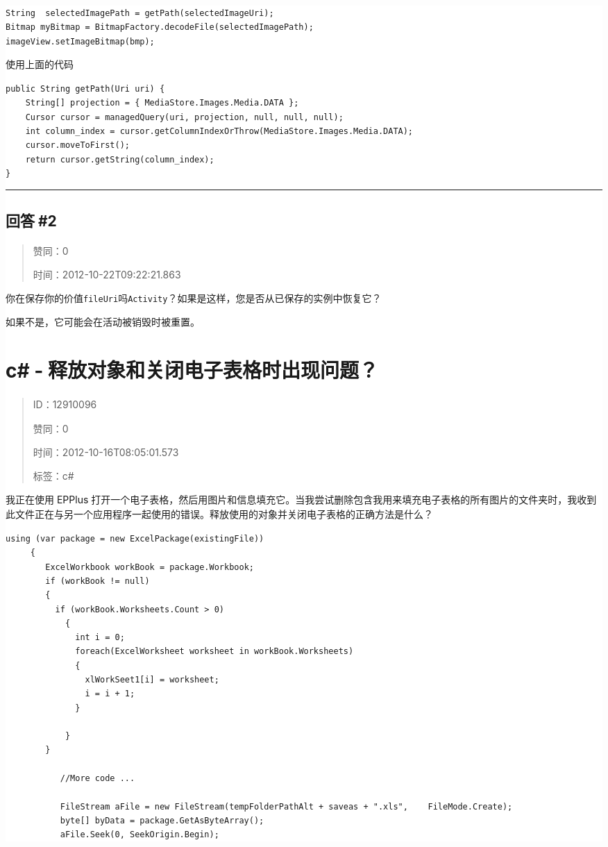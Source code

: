 ```
String  selectedImagePath = getPath(selectedImageUri);
Bitmap myBitmap = BitmapFactory.decodeFile(selectedImagePath);
imageView.setImageBitmap(bmp); 
```

使用上面的代码

```
public String getPath(Uri uri) {
    String[] projection = { MediaStore.Images.Media.DATA };
    Cursor cursor = managedQuery(uri, projection, null, null, null);
    int column_index = cursor.getColumnIndexOrThrow(MediaStore.Images.Media.DATA);
    cursor.moveToFirst();
    return cursor.getString(column_index);
} 
```

* * *

## 回答 #2

> 赞同：0
> 
> 时间：2012-10-22T09:22:21.863

你在保存你的价值`fileUri`吗`Activity`？如果是这样，您是否从已保存的实例中恢复它？

如果不是，它可能会在活动被销毁时被重置。

# c# - 释放对象和关闭电子表格时出现问题？

> ID：12910096
> 
> 赞同：0
> 
> 时间：2012-10-16T08:05:01.573
> 
> 标签：c#

我正在使用 EPPlus 打开一个电子表格，然后用图片和信息填充它。当我尝试删除包含我用来填充电子表格的所有图片的文件夹时，我收到此文件正在与另一个应用程序一起使用的错误。释放使用的对象并关闭电子表格的正确方法是什么？

```
using (var package = new ExcelPackage(existingFile))
     {
        ExcelWorkbook workBook = package.Workbook;
        if (workBook != null)
        {
          if (workBook.Worksheets.Count > 0)
            {
              int i = 0;
              foreach(ExcelWorksheet worksheet in workBook.Worksheets)
              {
                xlWorkSeet1[i] = worksheet;
                i = i + 1;
              }

            }
        }

           //More code ...

           FileStream aFile = new FileStream(tempFolderPathAlt + saveas + ".xls",    FileMode.Create);
           byte[] byData = package.GetAsByteArray();
           aFile.Seek(0, SeekOrigin.Begin);
```